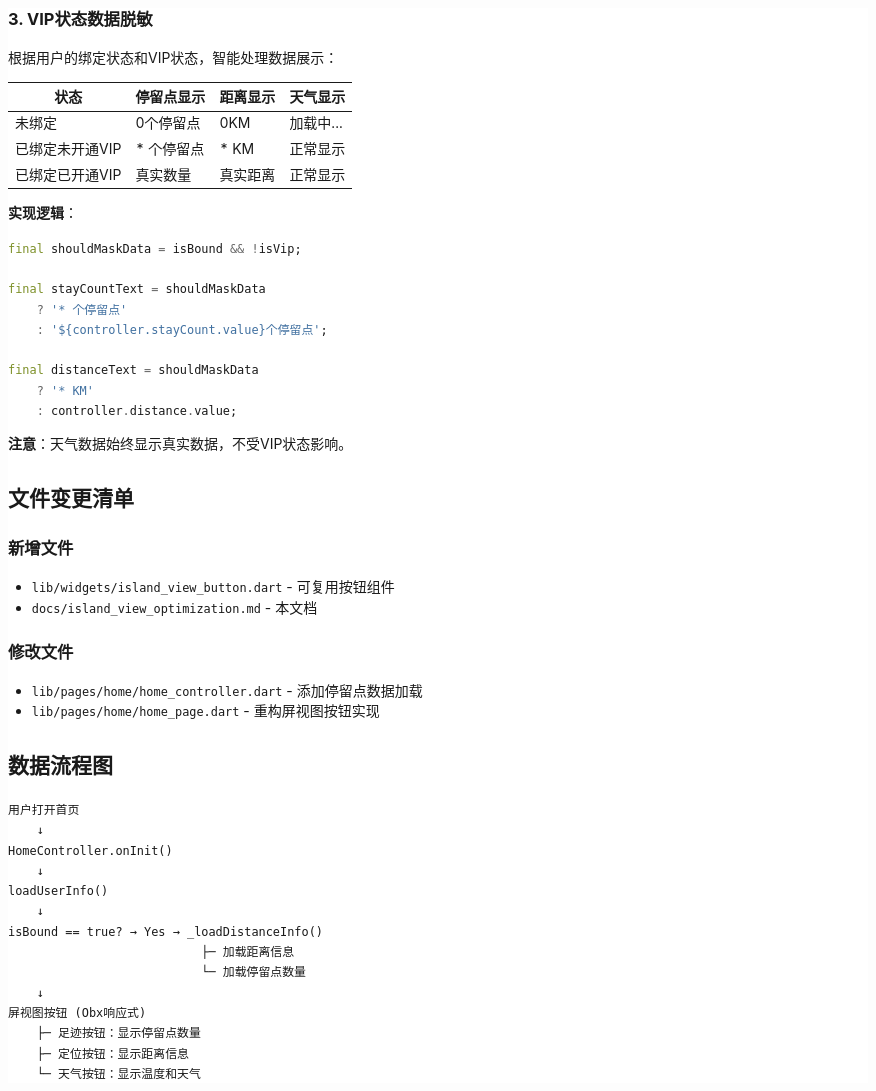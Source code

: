 ### 3. VIP状态数据脱敏

根据用户的绑定状态和VIP状态，智能处理数据展示：

| 状态 | 停留点显示 | 距离显示 | 天气显示 |
|------|-----------|---------|---------|
| 未绑定 | 0个停留点 | 0KM | 加载中... |
| 已绑定未开通VIP | * 个停留点 | * KM | 正常显示 |
| 已绑定已开通VIP | 真实数量 | 真实距离 | 正常显示 |

**实现逻辑**：
```dart
final shouldMaskData = isBound && !isVip;

final stayCountText = shouldMaskData 
    ? '* 个停留点' 
    : '${controller.stayCount.value}个停留点';

final distanceText = shouldMaskData 
    ? '* KM' 
    : controller.distance.value;
```

**注意**：天气数据始终显示真实数据，不受VIP状态影响。

## 文件变更清单

### 新增文件
- `lib/widgets/island_view_button.dart` - 可复用按钮组件
- `docs/island_view_optimization.md` - 本文档

### 修改文件
- `lib/pages/home/home_controller.dart` - 添加停留点数据加载
- `lib/pages/home/home_page.dart` - 重构屏视图按钮实现

## 数据流程图

```
用户打开首页
    ↓
HomeController.onInit()
    ↓
loadUserInfo()
    ↓
isBound == true? → Yes → _loadDistanceInfo()
                           ├─ 加载距离信息
                           └─ 加载停留点数量
    ↓
屏视图按钮 (Obx响应式)
    ├─ 足迹按钮：显示停留点数量
    ├─ 定位按钮：显示距离信息
    └─ 天气按钮：显示温度和天气
```
